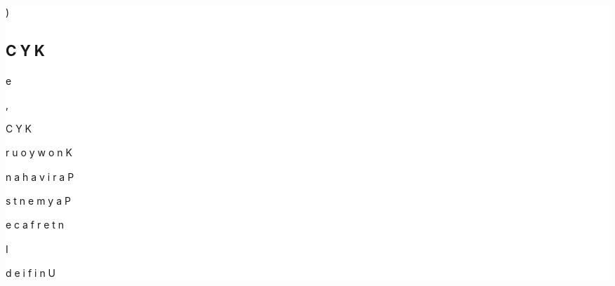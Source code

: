 )

C
Y
K
-
e

,

C
Y
K

r
u
o
y
w
o
n
K

n
a
h
a
v
i
r
a
P

s
t
n
e
m
y
a
P

e
c
a
f
r
e
t
n

I

d
e
i
f
i
n
U
